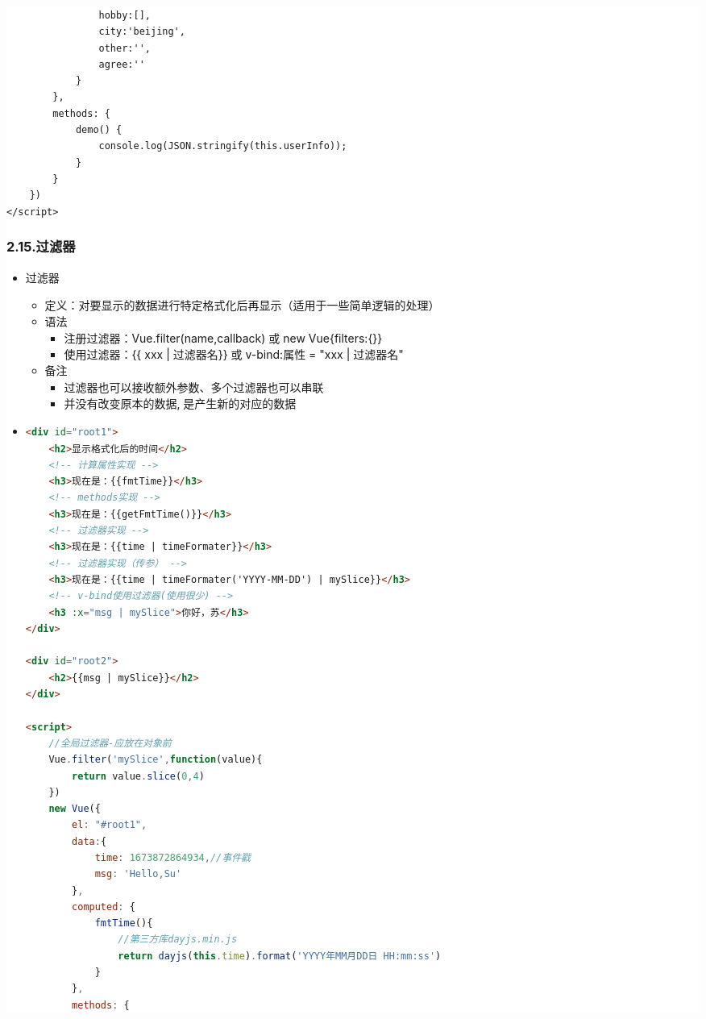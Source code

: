   ```
                  hobby:[],
                  city:'beijing',
                  other:'',
                  agree:''
              }
          },
          methods: {
              demo() {
                  console.log(JSON.stringify(this.userInfo));
              }
          }
      })
  </script>
  ```



### 2.15.过滤器

- 过滤器

  - 定义：对要显示的数据进行特定格式化后再显示（适用于一些简单逻辑的处理）
  - 语法
    - 注册过滤器：Vue.filter(name,callback) 或 new Vue{filters:{}}
    - 使用过滤器：{{ xxx | 过滤器名}}  或  v-bind:属性 = "xxx | 过滤器名"
  - 备注
    - 过滤器也可以接收额外参数、多个过滤器也可以串联
    - 并没有改变原本的数据, 是产生新的对应的数据

- ```html
  <div id="root1">
      <h2>显示格式化后的时间</h2>
      <!-- 计算属性实现 -->
      <h3>现在是：{{fmtTime}}</h3>
      <!-- methods实现 -->
      <h3>现在是：{{getFmtTime()}}</h3>
      <!-- 过滤器实现 -->
      <h3>现在是：{{time | timeFormater}}</h3>
      <!-- 过滤器实现（传参） -->
      <h3>现在是：{{time | timeFormater('YYYY-MM-DD') | mySlice}}</h3>
      <!-- v-bind使用过滤器(使用很少) -->
      <h3 :x="msg | mySlice">你好，苏</h3>
  </div>
  
  <div id="root2">
      <h2>{{msg | mySlice}}</h2>
  </div>
  
  <script>
      //全局过滤器-应放在对象前
      Vue.filter('mySlice',function(value){
          return value.slice(0,4)
      })
      new Vue({
          el: "#root1",
          data:{
              time: 1673872864934,//事件戳
              msg: 'Hello,Su'
          },
          computed: {
              fmtTime(){
                  //第三方库dayjs.min.js
                  return dayjs(this.time).format('YYYY年MM月DD日 HH:mm:ss')
              }
          },
          methods: {